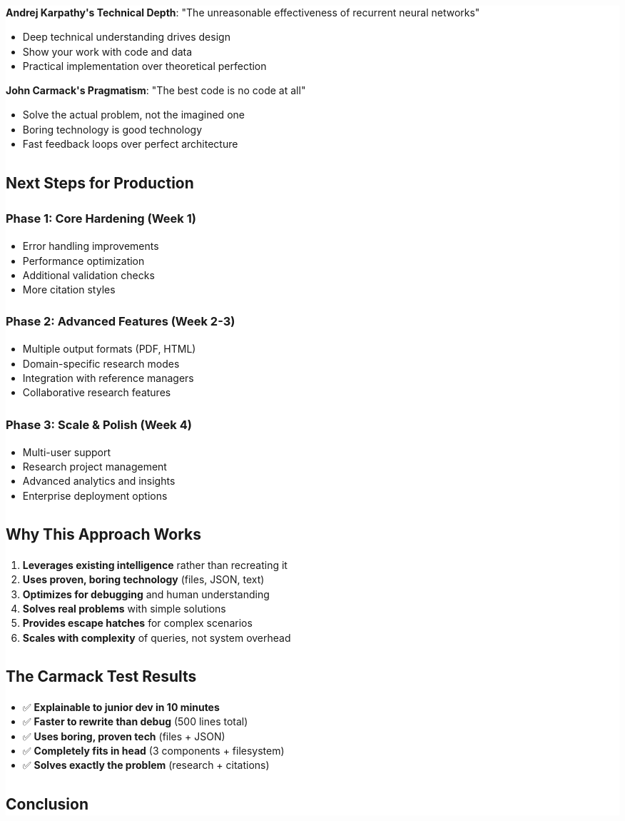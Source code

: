 **Andrej Karpathy's Technical Depth**: "The unreasonable effectiveness of recurrent neural networks"
- Deep technical understanding drives design
- Show your work with code and data
- Practical implementation over theoretical perfection

**John Carmack's Pragmatism**: "The best code is no code at all"
- Solve the actual problem, not the imagined one
- Boring technology is good technology
- Fast feedback loops over perfect architecture

## Next Steps for Production

### Phase 1: Core Hardening (Week 1)
- Error handling improvements
- Performance optimization
- Additional validation checks
- More citation styles

### Phase 2: Advanced Features (Week 2-3)
- Multiple output formats (PDF, HTML)
- Domain-specific research modes
- Integration with reference managers
- Collaborative research features

### Phase 3: Scale & Polish (Week 4)
- Multi-user support
- Research project management
- Advanced analytics and insights
- Enterprise deployment options

## Why This Approach Works

1. **Leverages existing intelligence** rather than recreating it
2. **Uses proven, boring technology** (files, JSON, text)
3. **Optimizes for debugging** and human understanding
4. **Solves real problems** with simple solutions
5. **Provides escape hatches** for complex scenarios
6. **Scales with complexity** of queries, not system overhead

## The Carmack Test Results

- ✅ **Explainable to junior dev in 10 minutes**
- ✅ **Faster to rewrite than debug** (500 lines total)
- ✅ **Uses boring, proven tech** (files + JSON)
- ✅ **Completely fits in head** (3 components + filesystem)
- ✅ **Solves exactly the problem** (research + citations)

## Conclusion
